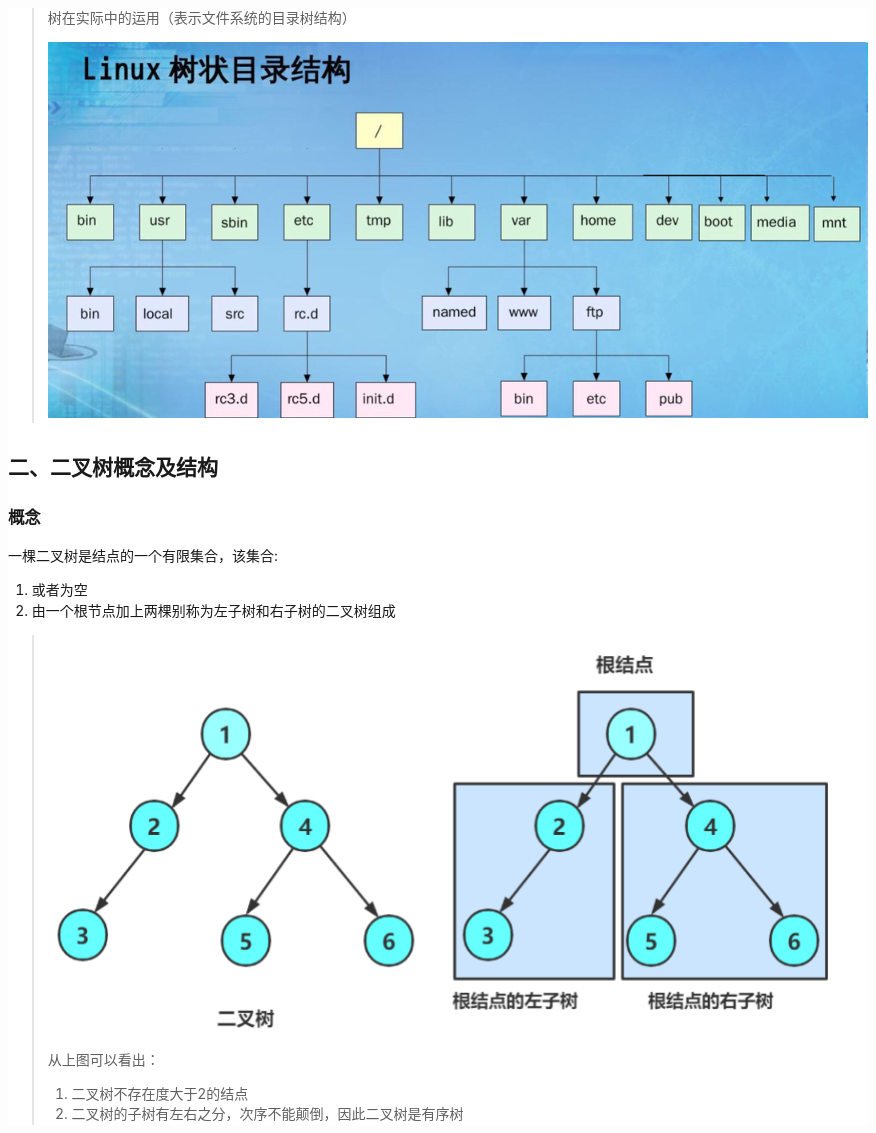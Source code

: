 

>  树在实际中的运用（表示文件系统的目录树结构） 
>
> ![image-20240805211223360](%E6%95%B0%E6%8D%AE%E7%BB%93%E6%9E%84%20Tree%20%E4%BA%8C%E5%8F%89%E6%A0%91%20--%20C%E8%AF%AD%E8%A8%80%E5%AE%9E%E7%8E%B0%20.assets/image-20240805211223360.png)



## 二、二叉树概念及结构 

### 概念 

一棵二叉树是结点的一个有限集合，该集合:

1. 或者为空
2. 由一个根节点加上两棵别称为左子树和右子树的二叉树组成



>![image-20240805211342983](%E6%95%B0%E6%8D%AE%E7%BB%93%E6%9E%84%20Tree%20%E4%BA%8C%E5%8F%89%E6%A0%91%20--%20C%E8%AF%AD%E8%A8%80%E5%AE%9E%E7%8E%B0%20.assets/image-20240805211342983.png)
>
>从上图可以看出：
>
>1. 二叉树不存在度大于2的结点
>2. 二叉树的子树有左右之分，次序不能颠倒，因此二叉树是有序树
